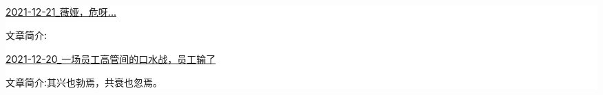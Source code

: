 

[2021-12-21_薇娅，危呀...](http://mp.weixin.qq.com/s?__biz=MzA4NTQwNDcyMA==&mid=2650674557&idx=1&sn=ab6c50296fab037ace382b95127c723e&chksm=87d2c822b0a541343f4523e5e20eae6fbf8a89092b27188ba1f2307121081470c1cf065f1c58#rd)

文章简介:



[2021-12-20_一场员工高管间的口水战，员工输了](http://mp.weixin.qq.com/s?__biz=MzA4NTQwNDcyMA==&mid=2650674534&idx=1&sn=833470eeb7674f5bbf94c041cb1beb86&chksm=87d2c839b0a5412f4c8debeeb332bf68052dbd6147695e00922d9a81f260e4a32da90ff38681#rd)

文章简介:其兴也勃焉，共衰也忽焉。



